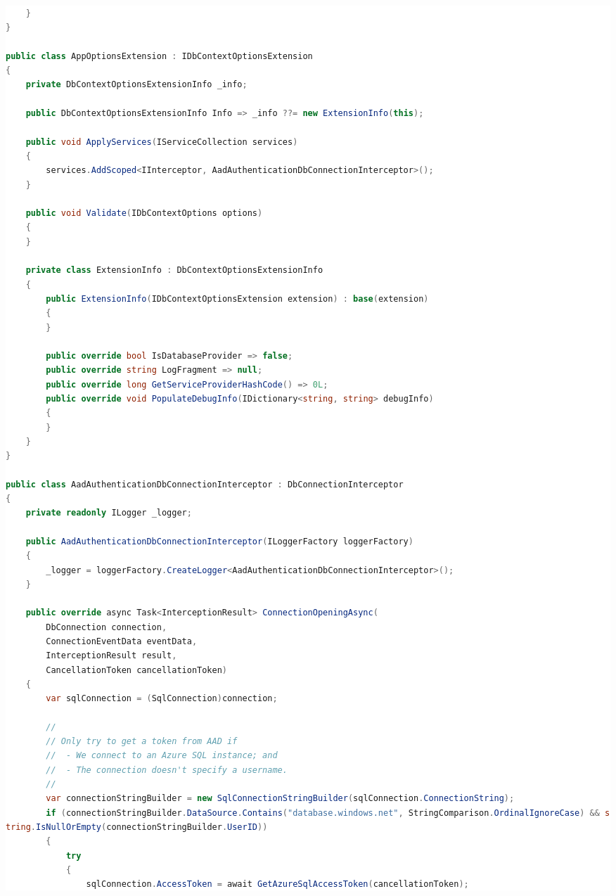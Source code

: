 ```csharp
    }
}

public class AppOptionsExtension : IDbContextOptionsExtension
{
    private DbContextOptionsExtensionInfo _info;

    public DbContextOptionsExtensionInfo Info => _info ??= new ExtensionInfo(this);

    public void ApplyServices(IServiceCollection services)
    {
        services.AddScoped<IInterceptor, AadAuthenticationDbConnectionInterceptor>();
    }

    public void Validate(IDbContextOptions options)
    {
    }

    private class ExtensionInfo : DbContextOptionsExtensionInfo
    {
        public ExtensionInfo(IDbContextOptionsExtension extension) : base(extension)
        {
        }

        public override bool IsDatabaseProvider => false;
        public override string LogFragment => null;
        public override long GetServiceProviderHashCode() => 0L;
        public override void PopulateDebugInfo(IDictionary<string, string> debugInfo)
        {
        }
    }
}

public class AadAuthenticationDbConnectionInterceptor : DbConnectionInterceptor
{
    private readonly ILogger _logger;

    public AadAuthenticationDbConnectionInterceptor(ILoggerFactory loggerFactory)
    {
        _logger = loggerFactory.CreateLogger<AadAuthenticationDbConnectionInterceptor>();
    }

    public override async Task<InterceptionResult> ConnectionOpeningAsync(
        DbConnection connection,
        ConnectionEventData eventData,
        InterceptionResult result,
        CancellationToken cancellationToken)
    {
        var sqlConnection = (SqlConnection)connection;

        //
        // Only try to get a token from AAD if
        //  - We connect to an Azure SQL instance; and
        //  - The connection doesn't specify a username.
        //
        var connectionStringBuilder = new SqlConnectionStringBuilder(sqlConnection.ConnectionString);
        if (connectionStringBuilder.DataSource.Contains("database.windows.net", StringComparison.OrdinalIgnoreCase) && string.IsNullOrEmpty(connectionStringBuilder.UserID))
        {
            try
            {
                sqlConnection.AccessToken = await GetAzureSqlAccessToken(cancellationToken);
```